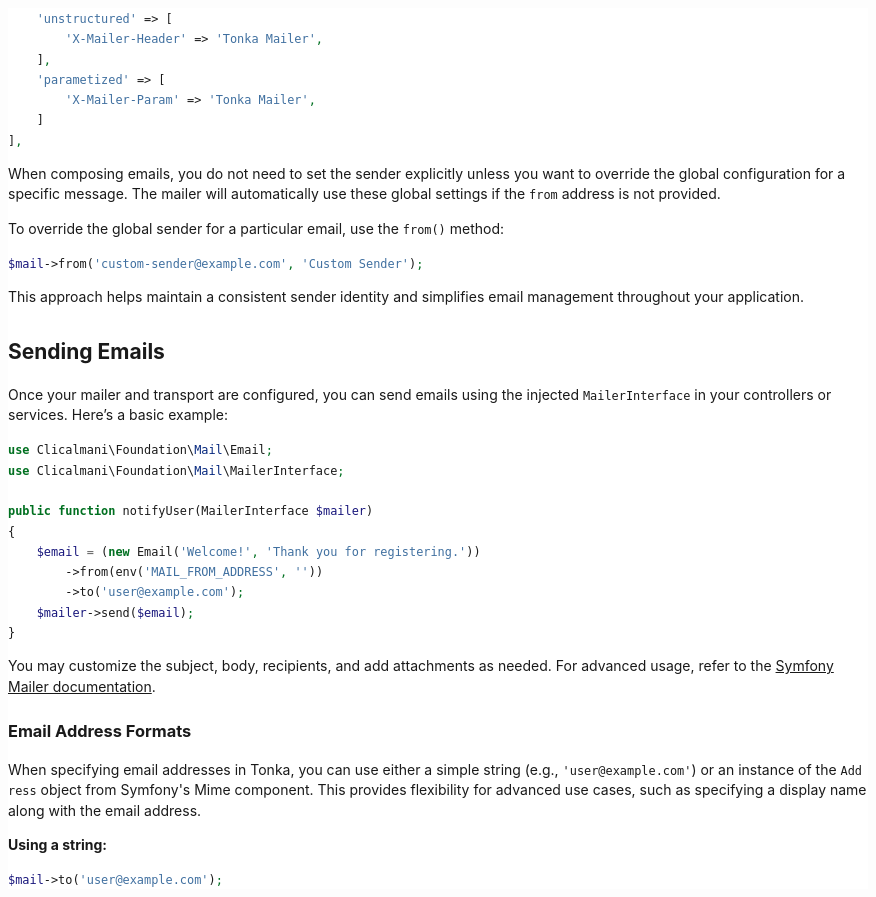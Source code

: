 ```php
    'unstructured' => [
        'X-Mailer-Header' => 'Tonka Mailer',
    ],
    'parametized' => [
        'X-Mailer-Param' => 'Tonka Mailer',
    ]
],
```

When composing emails, you do not need to set the sender explicitly unless you want to override the global configuration for a specific message. The mailer will automatically use these global settings if the `from` address is not provided.

To override the global sender for a particular email, use the `from()` method:

```php
$mail->from('custom-sender@example.com', 'Custom Sender');
```

This approach helps maintain a consistent sender identity and simplifies email management throughout your application.

## Sending Emails

Once your mailer and transport are configured, you can send emails using the injected `MailerInterface` in your controllers or services. Here’s a basic example:

```php
use Clicalmani\Foundation\Mail\Email;
use Clicalmani\Foundation\Mail\MailerInterface;

public function notifyUser(MailerInterface $mailer)
{
    $email = (new Email('Welcome!', 'Thank you for registering.'))
        ->from(env('MAIL_FROM_ADDRESS', ''))
        ->to('user@example.com');
    $mailer->send($email);
}
```

You may customize the subject, body, recipients, and add attachments as needed. For advanced usage, refer to the [Symfony Mailer documentation](https://symfony.com/doc/current/mailer.html#creating-sending-messages).

### Email Address Formats

When specifying email addresses in Tonka, you can use either a simple string (e.g., `'user@example.com'`) or an instance of the `Address` object from Symfony's Mime component. This provides flexibility for advanced use cases, such as specifying a display name along with the email address.

**Using a string:**
```php
$mail->to('user@example.com');
```
